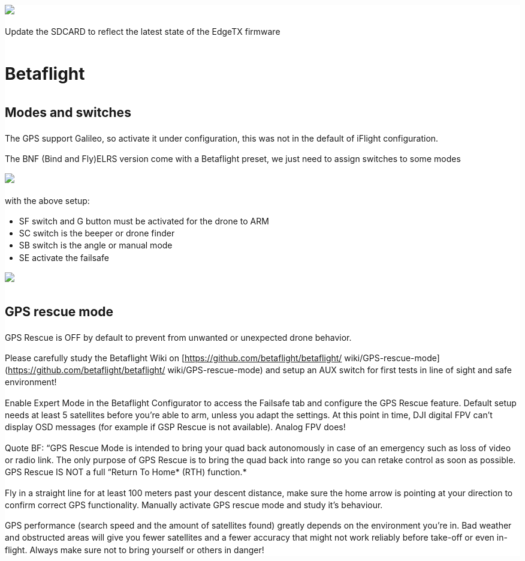 ![](https://www.waltercedric.com/2023/08/edgeTx-sdcard-update-button.webp)

Update the SDCARD to reflect the latest state of the EdgeTX firmware

# Betaflight

## Modes and switches

The GPS support Galileo, so activate it under configuration, this was not in the default of iFlight configuration.

The BNF (Bind and Fly)ELRS version come with a Betaflight preset, we just need to assign switches to some modes

![](https://www.waltercedric.com/2023/08/betaflight-nazgul-evoque-assign-switches-1024x540.webp)

with the above setup:

*   SF switch and G button must be activated for the drone to ARM
*   SC switch is the beeper or drone finder
*   SB switch is the angle or manual mode
*   SE activate the failsafe

![](https://www.waltercedric.com/2023/08/radiomaster-zorro-tx-layout-1024x592.webp)

## GPS rescue mode

GPS Rescue is OFF by default to prevent from unwanted or unexpected drone behavior.

Please carefully study the Betaflight Wiki on [https://github.com/betaflight/betaflight/ wiki/GPS-rescue-mode](https://github.com/betaflight/betaflight/ wiki/GPS-rescue-mode) and setup an AUX switch for first tests in line of sight and safe environment!

Enable Expert Mode in the Betaflight Configurator
to access the Failsafe tab and configure the GPS Rescue feature. Default setup needs at least 5 satellites before you’re able to arm, unless you adapt the settings. At this point in time, DJI digital FPV can’t display OSD messages (for example if GSP Rescue is not available). Analog FPV does!

Quote BF:
 “GPS Rescue Mode is intended to bring your quad back autonomously in case of an emergency such as loss of video or radio link. The only purpose of GPS Rescue is to bring the quad back into range so you can retake control as soon as possible. GPS Rescue IS NOT a full “Return To Home\* (RTH) function.\*

Fly in a straight line
for at least 100 meters past your descent distance, make sure the home arrow is pointing at your direction to confirm correct GPS functionality. Manually activate GPS rescue mode and study it’s behaviour.

GPS performance
(search speed and the amount of satellites found) greatly depends on the environment you’re in. Bad weather and obstructed areas will give you fewer satellites and a fewer accuracy that might not work reliably before take-off or even in-flight. Always make sure not to bring yourself or others in danger!
